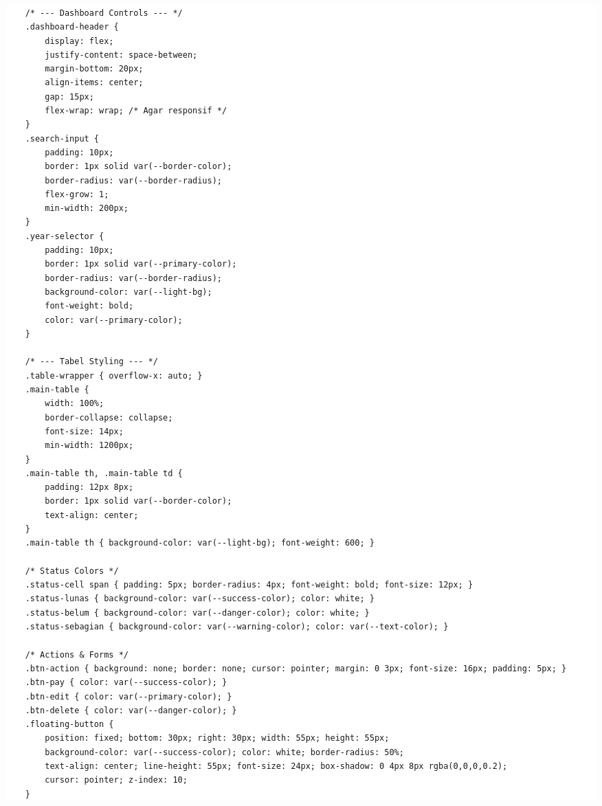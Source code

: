         /* --- Dashboard Controls --- */
        .dashboard-header {
            display: flex;
            justify-content: space-between;
            margin-bottom: 20px;
            align-items: center;
            gap: 15px;
            flex-wrap: wrap; /* Agar responsif */
        }
        .search-input {
            padding: 10px;
            border: 1px solid var(--border-color);
            border-radius: var(--border-radius);
            flex-grow: 1;
            min-width: 200px;
        }
        .year-selector {
            padding: 10px;
            border: 1px solid var(--primary-color);
            border-radius: var(--border-radius);
            background-color: var(--light-bg);
            font-weight: bold;
            color: var(--primary-color);
        }

        /* --- Tabel Styling --- */
        .table-wrapper { overflow-x: auto; }
        .main-table {
            width: 100%;
            border-collapse: collapse;
            font-size: 14px;
            min-width: 1200px; 
        }
        .main-table th, .main-table td {
            padding: 12px 8px;
            border: 1px solid var(--border-color);
            text-align: center;
        }
        .main-table th { background-color: var(--light-bg); font-weight: 600; }
        
        /* Status Colors */
        .status-cell span { padding: 5px; border-radius: 4px; font-weight: bold; font-size: 12px; }
        .status-lunas { background-color: var(--success-color); color: white; }
        .status-belum { background-color: var(--danger-color); color: white; }
        .status-sebagian { background-color: var(--warning-color); color: var(--text-color); }

        /* Actions & Forms */
        .btn-action { background: none; border: none; cursor: pointer; margin: 0 3px; font-size: 16px; padding: 5px; }
        .btn-pay { color: var(--success-color); }
        .btn-edit { color: var(--primary-color); }
        .btn-delete { color: var(--danger-color); }
        .floating-button {
            position: fixed; bottom: 30px; right: 30px; width: 55px; height: 55px;
            background-color: var(--success-color); color: white; border-radius: 50%;
            text-align: center; line-height: 55px; font-size: 24px; box-shadow: 0 4px 8px rgba(0,0,0,0.2);
            cursor: pointer; z-index: 10;
        }
